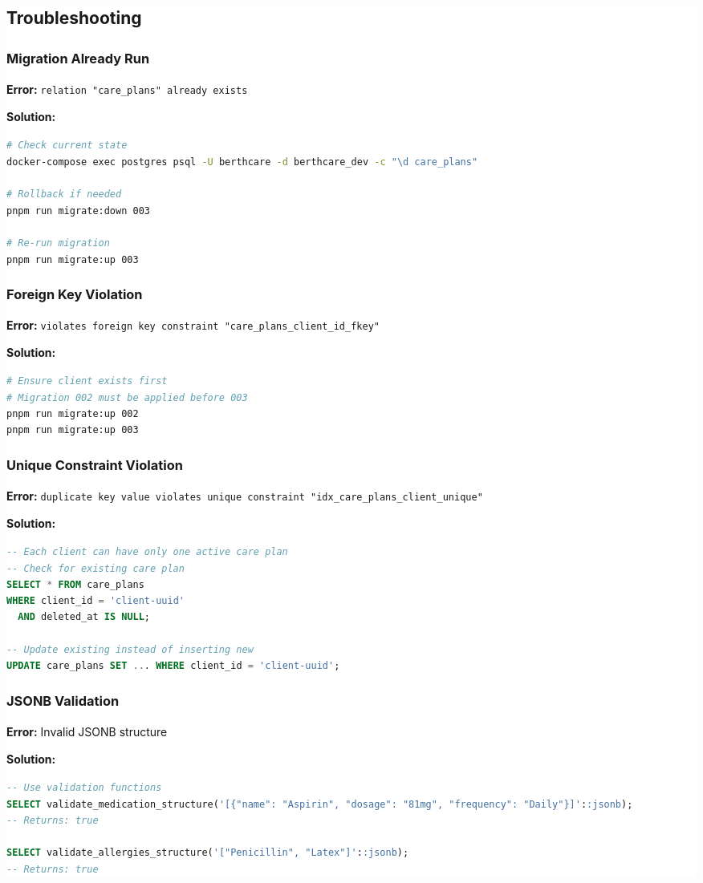## Troubleshooting

### Migration Already Run

**Error:** `relation "care_plans" already exists`

**Solution:**

```bash
# Check current state
docker-compose exec postgres psql -U berthcare -d berthcare_dev -c "\d care_plans"

# Rollback if needed
pnpm run migrate:down 003

# Re-run migration
pnpm run migrate:up 003
```

### Foreign Key Violation

**Error:** `violates foreign key constraint "care_plans_client_id_fkey"`

**Solution:**

```bash
# Ensure client exists first
# Migration 002 must be applied before 003
pnpm run migrate:up 002
pnpm run migrate:up 003
```

### Unique Constraint Violation

**Error:** `duplicate key value violates unique constraint "idx_care_plans_client_unique"`

**Solution:**

```sql
-- Each client can have only one active care plan
-- Check for existing care plan
SELECT * FROM care_plans
WHERE client_id = 'client-uuid'
  AND deleted_at IS NULL;

-- Update existing instead of inserting new
UPDATE care_plans SET ... WHERE client_id = 'client-uuid';
```

### JSONB Validation

**Error:** Invalid JSONB structure

**Solution:**

```sql
-- Use validation functions
SELECT validate_medication_structure('[{"name": "Aspirin", "dosage": "81mg", "frequency": "Daily"}]'::jsonb);
-- Returns: true

SELECT validate_allergies_structure('["Penicillin", "Latex"]'::jsonb);
-- Returns: true
```
